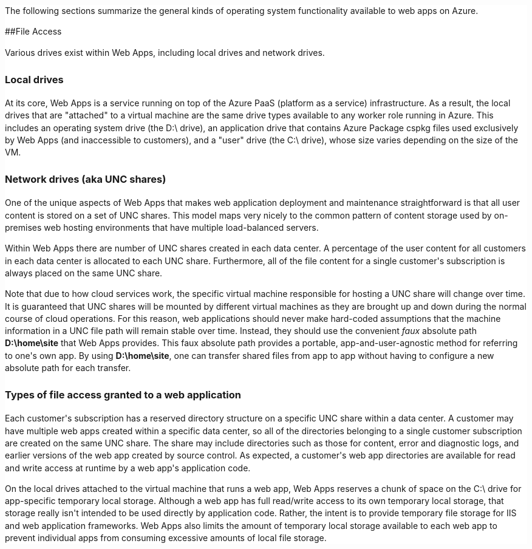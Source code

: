 The following sections summarize the general kinds of operating system functionality available to web apps on Azure.

<a id="FileAccess"></a>
##File Access

Various drives exist within Web Apps, including local drives and network drives.

<a id="LocalDrives"></a>
### Local drives

At its core, Web Apps is a service running on top of the Azure PaaS (platform as a service) infrastructure. As a result, the local drives that are "attached" to a virtual machine are the same drive types available to any worker role running in Azure. This includes an operating system drive (the D:\ drive), an application drive that contains Azure Package cspkg files used exclusively by Web Apps (and inaccessible to customers), and a "user" drive (the C:\ drive), whose size varies depending on the size of the VM.

<a id="NetworkDrives"></a>
### Network drives (aka UNC shares)

One of the unique aspects of Web Apps that makes web application deployment and maintenance straightforward is that all user content is stored on a set of UNC shares. This model maps very nicely to the common pattern of content storage used by on-premises web hosting environments that have multiple load-balanced servers. 

Within Web Apps there are number of UNC shares created in each data center. A percentage of the user content for all customers in each data center is allocated to each UNC share. Furthermore, all of the file content for a single customer's subscription is always placed on the same UNC share. 

Note that due to how cloud services work, the specific virtual machine responsible for hosting a UNC share will change over time. It is guaranteed that UNC shares will be mounted by different virtual machines as they are brought up and down during the normal course of cloud operations. For this reason, web applications should never make hard-coded assumptions that the machine information in a UNC file path will remain stable over time. Instead, they should use the convenient *faux* absolute path **D:\home\site** that Web Apps provides. This faux absolute path provides a portable, app-and-user-agnostic method for referring to one's own app. By using **D:\home\site**, one can transfer shared files from app to app without having to configure a new absolute path for each transfer.

<a id="TypesOfFileAccess"></a>
### Types of file access granted to a web application

Each customer's subscription has a reserved directory structure on a specific UNC share within a data center. A customer may have multiple web apps created within a specific data center, so all of the directories belonging to a single customer subscription are created on the same UNC share. The share may include directories such as those for content, error and diagnostic logs, and earlier versions of the web app created by source control. As expected, a customer's web app directories are available for read and write access at runtime by a web app's application code.

On the local drives attached to the virtual machine that runs a web app, Web Apps reserves a chunk of space on the C:\ drive for app-specific temporary local storage. Although a web app has full read/write access to its own temporary local storage, that storage really isn't intended to be used directly by application code. Rather, the intent is to provide temporary file storage for IIS and web application frameworks. Web Apps also limits the amount of temporary local storage available to each web app to prevent individual apps from consuming excessive amounts of local file storage.
